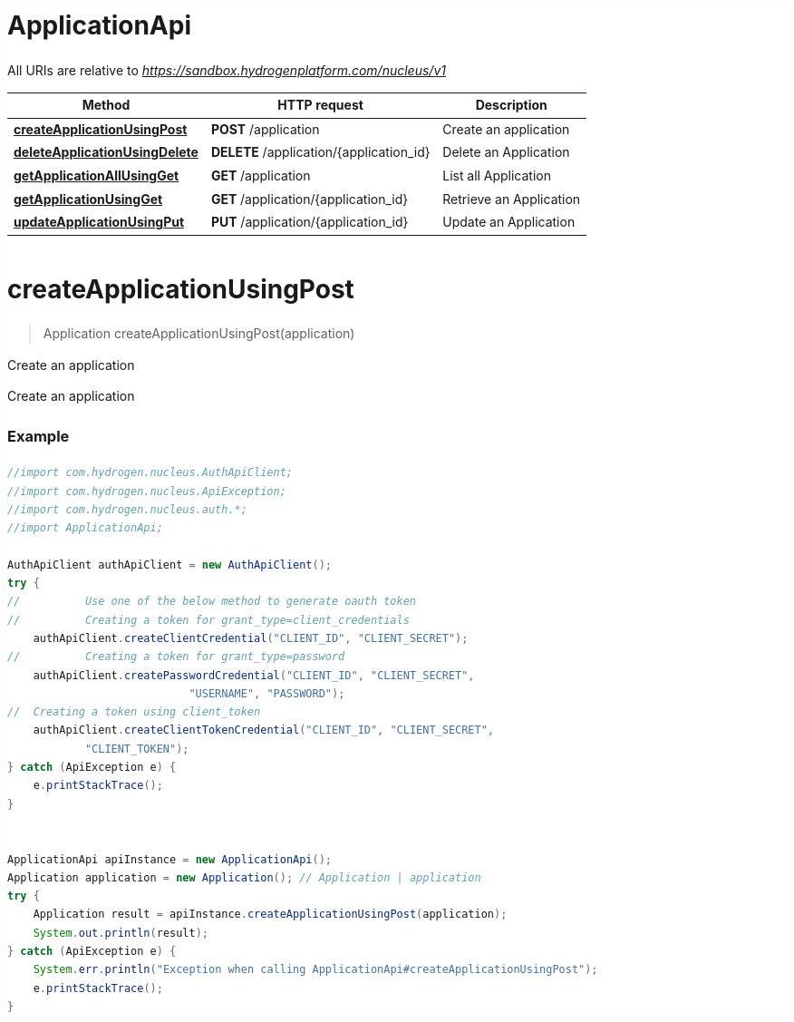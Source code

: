 # ApplicationApi

All URIs are relative to *https://sandbox.hydrogenplatform.com/nucleus/v1*

Method | HTTP request | Description
------------- | ------------- | -------------
[**createApplicationUsingPost**](ApplicationApi.md#createApplicationUsingPost) | **POST** /application | Create an application
[**deleteApplicationUsingDelete**](ApplicationApi.md#deleteApplicationUsingDelete) | **DELETE** /application/{application_id} | Delete an Application
[**getApplicationAllUsingGet**](ApplicationApi.md#getApplicationAllUsingGet) | **GET** /application | List all Application
[**getApplicationUsingGet**](ApplicationApi.md#getApplicationUsingGet) | **GET** /application/{application_id} | Retrieve an Application
[**updateApplicationUsingPut**](ApplicationApi.md#updateApplicationUsingPut) | **PUT** /application/{application_id} | Update an Application


<a name="createApplicationUsingPost"></a>
# **createApplicationUsingPost**
> Application createApplicationUsingPost(application)

Create an application

Create an application

### Example
```java
//import com.hydrogen.nucleus.AuthApiClient;
//import com.hydrogen.nucleus.ApiException;
//import com.hydrogen.nucleus.auth.*;
//import ApplicationApi;

AuthApiClient authApiClient = new AuthApiClient();
try {
//          Use one of the below method to generate oauth token        
//          Creating a token for grant_type=client_credentials            
    authApiClient.createClientCredential("CLIENT_ID", "CLIENT_SECRET");
//          Creating a token for grant_type=password
    authApiClient.createPasswordCredential("CLIENT_ID", "CLIENT_SECRET",
                            "USERNAME", "PASSWORD");     
//  Creating a token using client_token
    authApiClient.createClientTokenCredential("CLIENT_ID", "CLIENT_SECRET",
            "CLIENT_TOKEN");      
} catch (ApiException e) {
    e.printStackTrace();
}


ApplicationApi apiInstance = new ApplicationApi();
Application application = new Application(); // Application | application
try {
    Application result = apiInstance.createApplicationUsingPost(application);
    System.out.println(result);
} catch (ApiException e) {
    System.err.println("Exception when calling ApplicationApi#createApplicationUsingPost");
    e.printStackTrace();
}
```
